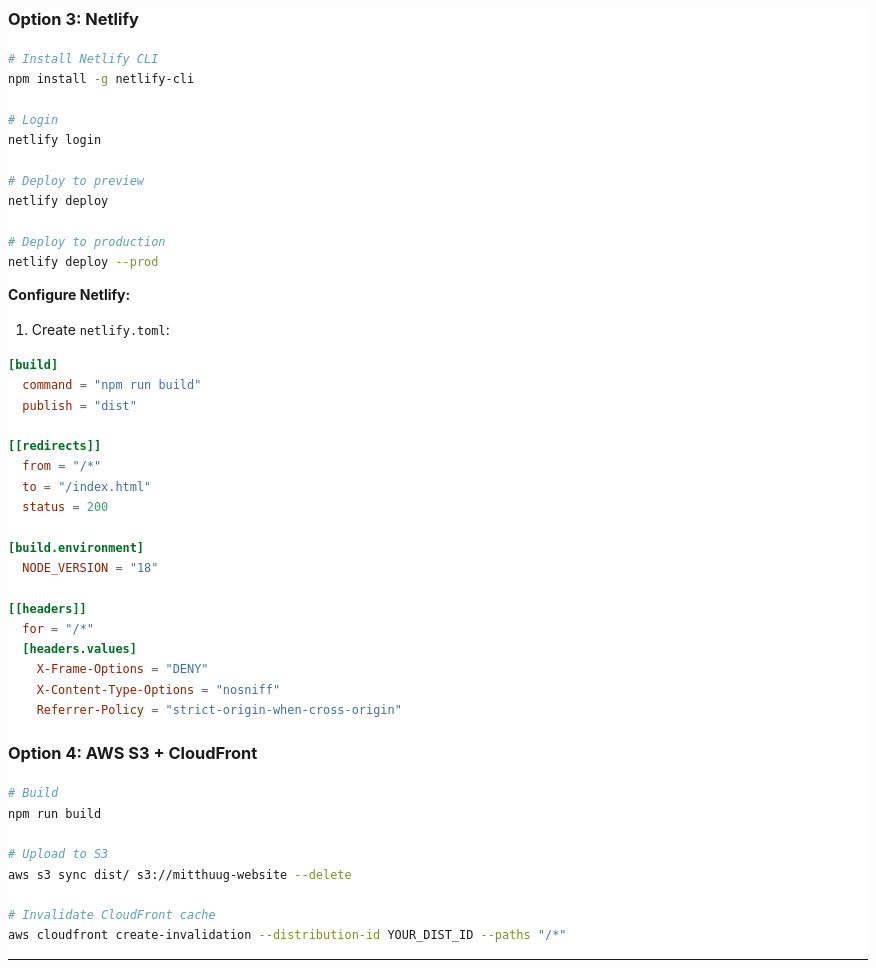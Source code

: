 ### Option 3: Netlify
```bash
# Install Netlify CLI
npm install -g netlify-cli

# Login
netlify login

# Deploy to preview
netlify deploy

# Deploy to production
netlify deploy --prod
```

**Configure Netlify:**
1. Create `netlify.toml`:
```toml
[build]
  command = "npm run build"
  publish = "dist"

[[redirects]]
  from = "/*"
  to = "/index.html"
  status = 200

[build.environment]
  NODE_VERSION = "18"

[[headers]]
  for = "/*"
  [headers.values]
    X-Frame-Options = "DENY"
    X-Content-Type-Options = "nosniff"
    Referrer-Policy = "strict-origin-when-cross-origin"
```

### Option 4: AWS S3 + CloudFront
```bash
# Build
npm run build

# Upload to S3
aws s3 sync dist/ s3://mitthuug-website --delete

# Invalidate CloudFront cache
aws cloudfront create-invalidation --distribution-id YOUR_DIST_ID --paths "/*"
```

---
